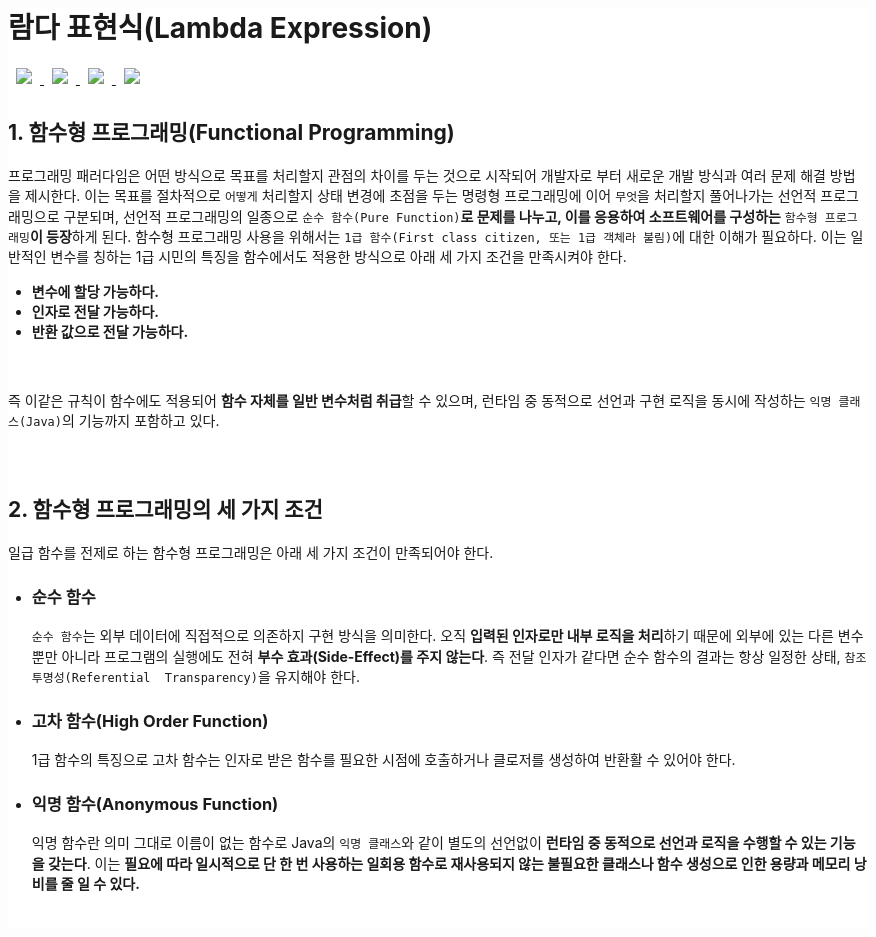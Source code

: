 # 람다 표현식(Lambda Expression)
<a href="http://melonicedlatte.com/">
    <img src="https://img.shields.io/badge/Java-red"
        style="height : auto; margin-left : 8px; margin-right : 8px;"/>
    <img src="https://img.shields.io/badge/Version-orange"
        style="height : auto; margin-left : 8px; margin-right : 8px;"/>
    <img src="https://img.shields.io/badge/Java 8-yellow"
        style="height : auto; margin-left : 8px; margin-right : 8px;"/>
    <img src="https://img.shields.io/badge/Lambda-blue"
        style="height : auto; margin-left : 8px; margin-right : 8px;"/>
</a>

## 1. 함수형 프로그래밍(Functional Programming)
프로그래밍 패러다임은 어떤 방식으로 목표를 처리할지 관점의 차이를 두는 것으로 시작되어 개발자로 부터 새로운 개발 방식과 여러 문제 해결 방법을 
제시한다. 이는 목표를 절차적으로 `어떻게` 처리할지 상태 변경에 초점을 두는 명령형 프로그래밍에 이어 `무엇`을 처리할지 풀어나가는 선언적 프로그래밍으로 
구분되며, 선언적 프로그래밍의 일종으로 `순수 함수(Pure Function)`**로 문제를 나누고, 이를 응용하여 소프트웨어를 구성하는** `함수형 프로그래밍`**이 
등장**하게 된다. 함수형 프로그래밍 사용을 위해서는 `1급 함수(First class citizen, 또는 1급 객체라 불림)`에 대한 이해가 필요하다. 이는 일반적인 변수를 칭하는 
1급 시민의 특징을 함수에서도 적용한 방식으로 아래 세 가지 조건을 만족시켜야 한다.

* **변수에 할당 가능하다.**
* **인자로 전달 가능하다.**
* **반환 값으로 전달 가능하다.**

<br>

즉 이같은 규칙이 함수에도 적용되어 **함수 자체를 일반 변수처럼 취급**할 수 있으며, 런타임 중 동적으로 선언과 구현 로직을 동시에 작성하는 `익명 클래스(Java)`의 
기능까지 포함하고 있다.

<br>

## 2. 함수형 프로그래밍의 세 가지 조건
일급 함수를 전제로 하는 함수형 프로그래밍은 아래 세 가지 조건이 만족되어야 한다. 

  * ### 순수 함수 ###
    `순수 함수`는 외부 데이터에 직접적으로 의존하지 구현 방식을 의미한다. 오직 **입력된 인자로만 내부 로직을 처리**하기 때문에 외부에 있는 다른 변수 뿐만 
    아니라 프로그램의 실행에도 전혀 **부수 효과(Side-Effect)를 주지 않는다**. 즉 전달 인자가 같다면 순수 함수의 결과는 항상 일정한 상태, `참조 투명성(Referential 
    Transparency)`을 유지해야 한다.
  
  * ### 고차 함수(High Order Function) ###
    1급 함수의 특징으로 고차 함수는 인자로 받은 함수를 필요한 시점에 호출하거나 클로저를 생성하여 반환활 수 있어야 한다.

  * ### 익명 함수(Anonymous Function) ###
    익명 함수란 의미 그대로 이름이 없는 함수로 Java의 `익명 클래스`와 같이 별도의 선언없이 **런타임 중 동적으로 선언과 로직을 수행할 수 있는 
    기능을 갖는다**. 이는 **필요에 따라 일시적으로 단 한 번 사용하는 일회용 함수로 재사용되지 않는 불필요한 클래스나 함수 생성으로 인한 용량과 메모리 
    낭비를 줄 일 수 있다.** 

<br>
